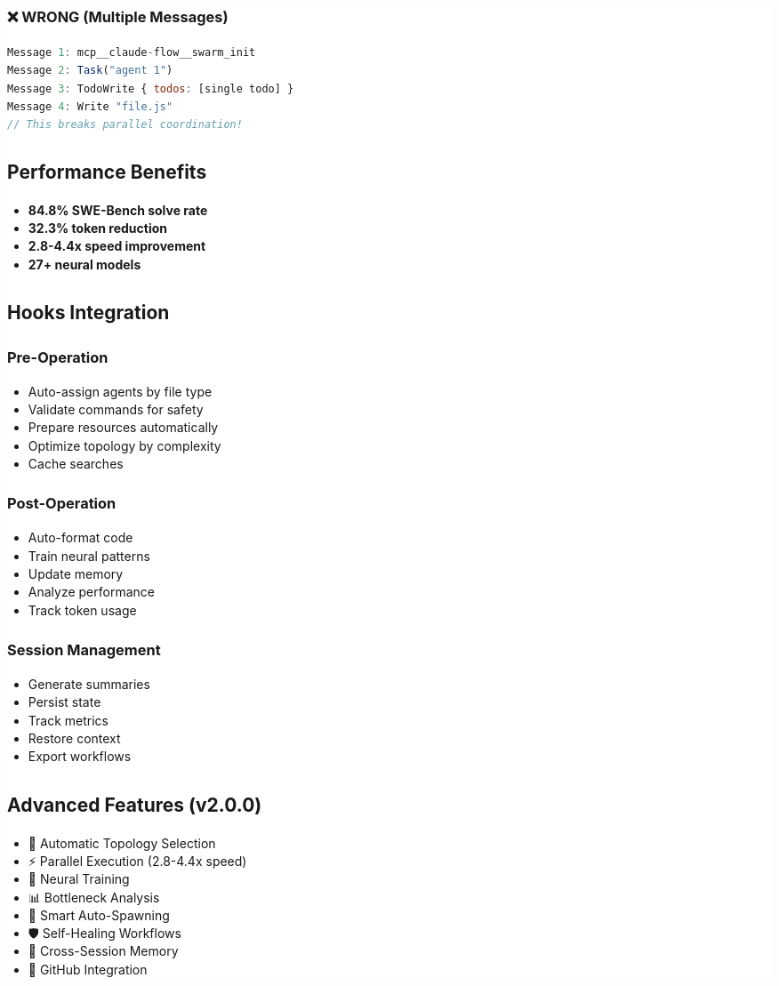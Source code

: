 
### ❌ WRONG (Multiple Messages)

```javascript
Message 1: mcp__claude-flow__swarm_init
Message 2: Task("agent 1")
Message 3: TodoWrite { todos: [single todo] }
Message 4: Write "file.js"
// This breaks parallel coordination!
```

## Performance Benefits

- **84.8% SWE-Bench solve rate**
- **32.3% token reduction**
- **2.8-4.4x speed improvement**
- **27+ neural models**

## Hooks Integration

### Pre-Operation

- Auto-assign agents by file type
- Validate commands for safety
- Prepare resources automatically
- Optimize topology by complexity
- Cache searches

### Post-Operation

- Auto-format code
- Train neural patterns
- Update memory
- Analyze performance
- Track token usage

### Session Management

- Generate summaries
- Persist state
- Track metrics
- Restore context
- Export workflows

## Advanced Features (v2.0.0)

- 🚀 Automatic Topology Selection
- ⚡ Parallel Execution (2.8-4.4x speed)
- 🧠 Neural Training
- 📊 Bottleneck Analysis
- 🤖 Smart Auto-Spawning
- 🛡️ Self-Healing Workflows
- 💾 Cross-Session Memory
- 🔗 GitHub Integration
